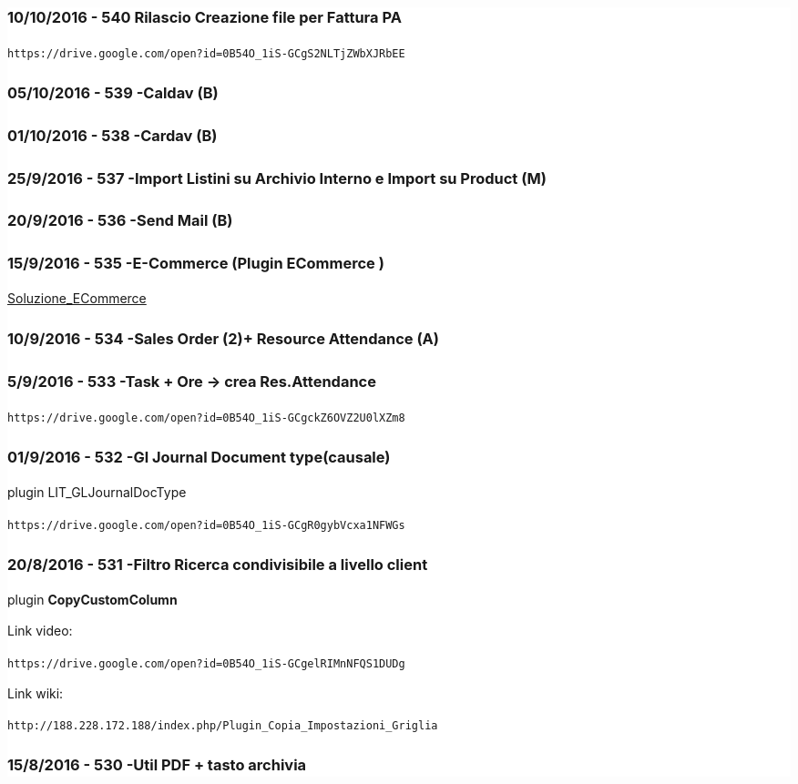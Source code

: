 ### 10/10/2016 - 540 Rilascio Creazione file per Fattura PA

```
https://drive.google.com/open?id=0B54O_1iS-GCgS2NLTjZWbXJRbEE
```

### 05/10/2016 - 539 -Caldav (B)

### 01/10/2016 - 538 -Cardav (B)

### 25/9/2016 - 537 -Import Listini su Archivio Interno e Import su Product (M)

### 20/9/2016 - 536 -Send Mail (B)

### 15/9/2016 - 535 -E-Commerce (Plugin ECommerce )

[Soluzione_ECommerce](http://192.168.178.102/index.php?title=Soluzione_ECommerce&action=edit&redlink=1)

### 10/9/2016 - 534 -Sales Order (2)+ Resource Attendance (A)

### 5/9/2016 - 533 -Task + Ore -> crea Res.Attendance

```
https://drive.google.com/open?id=0B54O_1iS-GCgckZ6OVZ2U0lXZm8
```

### 01/9/2016 - 532 -Gl Journal Document type(causale)

plugin LIT_GLJournalDocType

```
https://drive.google.com/open?id=0B54O_1iS-GCgR0gybVcxa1NFWGs
```

### 20/8/2016 - 531 -Filtro Ricerca condivisibile a livello client

plugin **CopyCustomColumn**

Link video:

```
https://drive.google.com/open?id=0B54O_1iS-GCgelRIMnNFQS1DUDg
```

Link wiki:

```
http://188.228.172.188/index.php/Plugin_Copia_Impostazioni_Griglia
```

### 15/8/2016 - 530 -Util PDF + tasto archivia
